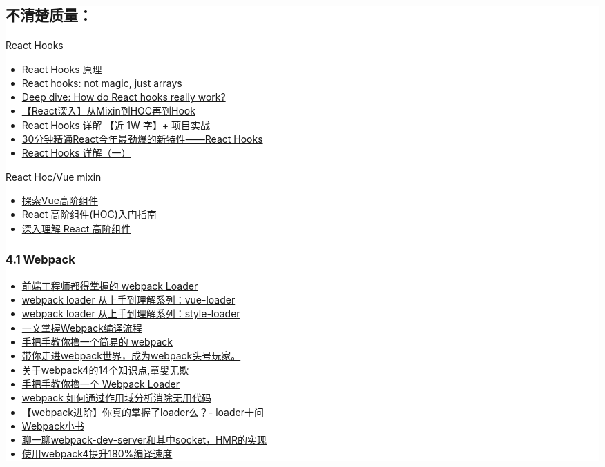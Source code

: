 ## 不清楚质量：

React Hooks

* [React Hooks 原理](https://link.juejin.cn?target=https%3A%2F%2Fgithub.com%2Fbrickspert%2Fblog%2Fissues%2F26 "https://github.com/brickspert/blog/issues/26")
* [React hooks: not magic, just arrays](https://link.juejin.cn?target=https%3A%2F%2Fmedium.com%2F%40ryardley%2Freact-hooks-not-magic-just-arrays-cd4f1857236e "https://medium.com/@ryardley/react-hooks-not-magic-just-arrays-cd4f1857236e")
* [Deep dive: How do React hooks really work?](https://link.juejin.cn?target=https%3A%2F%2Fwww.netlify.com%2Fblog%2F2019%2F03%2F11%2Fdeep-dive-how-do-react-hooks-really-work%2F "https://www.netlify.com/blog/2019/03/11/deep-dive-how-do-react-hooks-really-work/")
* [【React深入】从Mixin到HOC再到Hook](https://juejin.cn/post/6844903815762673671 "https://juejin.cn/post/6844903815762673671")
* [React Hooks 详解 【近 1W 字】+ 项目实战](https://juejin.cn/post/6844903985338400782 "https://juejin.cn/post/6844903985338400782")
* [30分钟精通React今年最劲爆的新特性——React Hooks](https://link.juejin.cn?target=https%3A%2F%2Fsegmentfault.com%2Fa%2F1190000016950339 "https://segmentfault.com/a/1190000016950339")
* [React Hooks 详解（一）](https://link.juejin.cn?target=http%3A%2F%2Fhuayifeng.top%3A2368%2Freact-hooks%2F "http://huayifeng.top:2368/react-hooks/")

React Hoc/Vue mixin

* [探索Vue高阶组件](https://link.juejin.cn/?target=http%3A%2F%2Fhcysun.me%2F2018%2F01%2F05%2F%25E6%258E%25A2%25E7%25B4%25A2Vue%25E9%25AB%2598%25E9%2598%25B6%25E7%25BB%2584%25E4%25BB%25B6%2F "http://hcysun.me/2018/01/05/%E6%8E%A2%E7%B4%A2Vue%E9%AB%98%E9%98%B6%E7%BB%84%E4%BB%B6/")
* [React 高阶组件(HOC)入门指南](https://juejin.cn/post/6844903477798256647 "https://juejin.cn/post/6844903477798256647")
* [深入理解 React 高阶组件](https://link.juejin.cn/?target=https%3A%2F%2Fzhuanlan.zhihu.com%2Fp%2F24776678 "https://zhuanlan.zhihu.com/p/24776678")

### 4.1 Webpack

* [前端工程师都得掌握的 webpack Loader](https://link.juejin.cn?target=https%3A%2F%2Fgithub.com%2Faxuebin%2Farticles%2Fissues%2F38 "https://github.com/axuebin/articles/issues/38")
* [webpack loader 从上手到理解系列：vue-loader](https://link.juejin.cn?target=https%3A%2F%2Fmp.weixin.qq.com%2Fs%2FNO5jZfoHZbjOwR8qiWnXmw "https://mp.weixin.qq.com/s/NO5jZfoHZbjOwR8qiWnXmw")
* [webpack loader 从上手到理解系列：style-loader](https://link.juejin.cn?target=https%3A%2F%2Fmp.weixin.qq.com%2Fs%2FalIKsKkGRU_yyjpeV8i0og "https://mp.weixin.qq.com/s/alIKsKkGRU_yyjpeV8i0og")
* [一文掌握Webpack编译流程](https://link.juejin.cn?target=https%3A%2F%2Fmp.weixin.qq.com%2Fs%3F__biz%3DMzI0MTUxOTE5NQ%3D%3D%26mid%3D2247484030%26idx%3D1%26sn%3Dd630d4b3995bbfd50f99e781074acfeb "https://mp.weixin.qq.com/s?__biz=MzI0MTUxOTE5NQ==&amp;mid=2247484030&amp;idx=1&amp;sn=d630d4b3995bbfd50f99e781074acfeb")
* [手把手教你撸一个简易的 webpack](https://juejin.cn/post/6844903617971879949 "https://juejin.cn/post/6844903617971879949")
* [带你走进webpack世界，成为webpack头号玩家。](https://juejin.cn/post/6844903588607557639 "https://juejin.cn/post/6844903588607557639")
* [关于webpack4的14个知识点,童叟无欺](https://juejin.cn/post/6844903853905674248 "https://juejin.cn/post/6844903853905674248")
* [手把手教你撸一个 Webpack Loader](https://juejin.cn/post/6844903555673882632 "https://juejin.cn/post/6844903555673882632")
* [webpack 如何通过作用域分析消除无用代码](https://link.juejin.cn?target=https%3A%2F%2Fdiverse.space%2F2018%2F05%2Fbetter-tree-shaking-with-scope-analysis "https://diverse.space/2018/05/better-tree-shaking-with-scope-analysis")
* [【webpack进阶】你真的掌握了loader么？- loader十问](https://juejin.cn/post/6844903693070909447 "https://juejin.cn/post/6844903693070909447")
* [Webpack小书](https://link.juejin.cn?target=https%3A%2F%2Fwww.timsrc.com%2Farticle%2F2%2Fwebpack-book "https://www.timsrc.com/article/2/webpack-book")
* [聊一聊webpack-dev-server和其中socket，HMR的实现](https://link.juejin.cn?target=https%3A%2F%2Fgithub.com%2F879479119%2F879479119.github.io%2Fissues%2F5 "https://github.com/879479119/879479119.github.io/issues/5")
* [使用webpack4提升180%编译速度](https://link.juejin.cn?target=http%3A%2F%2Flouiszhai.github.io%2F2019%2F01%2F04%2Fwebpack4 "http://louiszhai.github.io/2019/01/04/webpack4")
